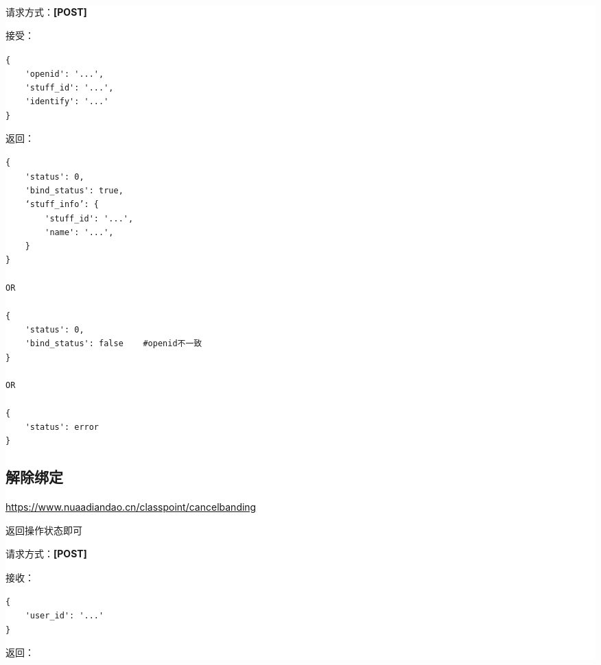 请求方式：**[POST]**

接受：

```
{
	'openid': '...',
	'stuff_id': '...',
	'identify': '...'
}
```

返回：

```
{
    'status': 0,
    'bind_status': true,
    ‘stuff_info’: {
    	'stuff_id': '...',
    	'name': '...',
    }
}

OR

{
    'status': 0,
    'bind_status': false	#openid不一致
}

OR

{
    'status': error
}
```



## 解除绑定

https://www.nuaadiandao.cn/classpoint/cancelbanding

返回操作状态即可

请求方式：**[POST]**

接收：

```
{
    'user_id': '...'
}
```

返回：

